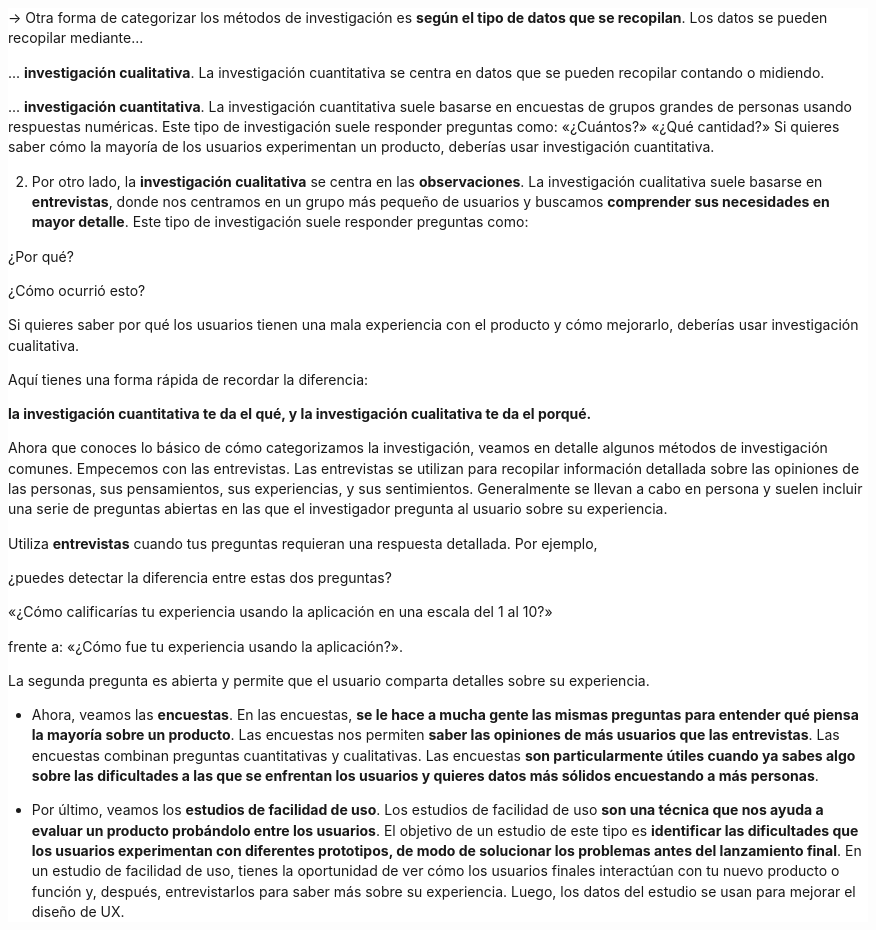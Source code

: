 -> Otra forma de categorizar los métodos de investigación es **según el tipo de datos que se recopilan**. Los datos se pueden recopilar mediante...

... **investigación cualitativa**. La investigación cuantitativa se centra en datos que se pueden recopilar contando o midiendo. 

... **investigación cuantitativa**. La investigación cuantitativa suele basarse en encuestas de grupos grandes de personas usando respuestas numéricas. Este tipo de investigación suele responder preguntas como: «¿Cuántos?» «¿Qué cantidad?» Si quieres saber cómo la mayoría de los usuarios experimentan un producto, deberías usar investigación cuantitativa.


2. Por otro lado, la **investigación cualitativa** se centra en las **observaciones**. La investigación cualitativa suele basarse en **entrevistas**, donde nos centramos en un grupo más pequeño de usuarios y buscamos **comprender sus necesidades en mayor detalle**. Este tipo de investigación suele responder preguntas como:

¿Por qué? 

¿Cómo ocurrió esto?

Si quieres saber por qué los usuarios tienen una mala experiencia con el producto y cómo mejorarlo, deberías usar investigación cualitativa.

Aquí tienes una forma rápida de recordar la diferencia: 

**la investigación cuantitativa te da el qué, y la investigación cualitativa te da el porqué.**

Ahora que conoces lo básico de cómo categorizamos la investigación, veamos en detalle algunos métodos de investigación comunes. Empecemos con las entrevistas. Las entrevistas se utilizan para recopilar información detallada sobre las opiniones de las personas, sus pensamientos, sus experiencias, y sus sentimientos. Generalmente se llevan a cabo en persona y suelen incluir una serie de preguntas abiertas en las que el investigador pregunta al usuario sobre su experiencia. 

Utiliza **entrevistas** cuando tus preguntas requieran una respuesta detallada. Por ejemplo,

¿puedes detectar la diferencia entre estas dos preguntas? 

«¿Cómo calificarías tu experiencia usando la aplicación en una escala del 1 al 10?» 

frente a: «¿Cómo fue tu experiencia usando la aplicación?». 

La segunda pregunta es abierta y permite que el usuario comparta detalles sobre su experiencia.



- Ahora, veamos las **encuestas**. En las encuestas, **se le hace a mucha gente las mismas preguntas para entender qué piensa la mayoría sobre un producto**. Las encuestas nos permiten **saber las opiniones de más usuarios que las entrevistas**. Las encuestas combinan preguntas cuantitativas y cualitativas. Las encuestas **son particularmente útiles cuando ya sabes algo sobre las dificultades a las que se enfrentan los usuarios y quieres datos más sólidos encuestando a más personas**.

- Por último, veamos los **estudios de facilidad de uso**. Los estudios de facilidad de uso **son una técnica que nos ayuda a evaluar un producto probándolo entre los usuarios**. El objetivo de un estudio de este tipo es **identificar las dificultades que los usuarios experimentan con diferentes prototipos, de modo de solucionar los problemas antes del lanzamiento final**. En un estudio de facilidad de uso, tienes la oportunidad de ver cómo los usuarios finales interactúan con tu nuevo producto o función y, después, entrevistarlos para saber más sobre su experiencia. Luego, los datos del estudio se usan para mejorar el diseño de UX.
